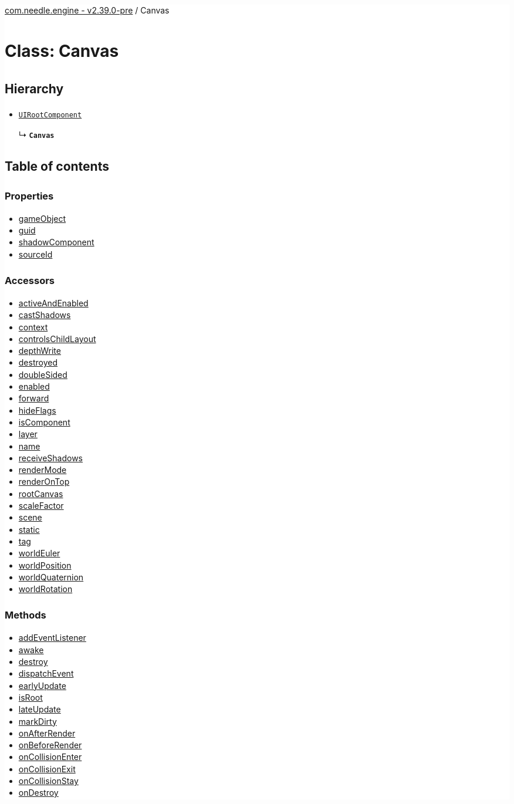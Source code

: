 [com.needle.engine - v2.39.0-pre](../README.md) / Canvas

# Class: Canvas

## Hierarchy

- [`UIRootComponent`](UIRootComponent.md)

  ↳ **`Canvas`**

## Table of contents

### Properties

- [gameObject](Canvas.md#gameobject)
- [guid](Canvas.md#guid)
- [shadowComponent](Canvas.md#shadowcomponent)
- [sourceId](Canvas.md#sourceid)

### Accessors

- [activeAndEnabled](Canvas.md#activeandenabled)
- [castShadows](Canvas.md#castshadows)
- [context](Canvas.md#context)
- [controlsChildLayout](Canvas.md#controlschildlayout)
- [depthWrite](Canvas.md#depthwrite)
- [destroyed](Canvas.md#destroyed)
- [doubleSided](Canvas.md#doublesided)
- [enabled](Canvas.md#enabled)
- [forward](Canvas.md#forward)
- [hideFlags](Canvas.md#hideflags)
- [isComponent](Canvas.md#iscomponent)
- [layer](Canvas.md#layer)
- [name](Canvas.md#name)
- [receiveShadows](Canvas.md#receiveshadows)
- [renderMode](Canvas.md#rendermode)
- [renderOnTop](Canvas.md#renderontop)
- [rootCanvas](Canvas.md#rootcanvas)
- [scaleFactor](Canvas.md#scalefactor)
- [scene](Canvas.md#scene)
- [static](Canvas.md#static)
- [tag](Canvas.md#tag)
- [worldEuler](Canvas.md#worldeuler)
- [worldPosition](Canvas.md#worldposition)
- [worldQuaternion](Canvas.md#worldquaternion)
- [worldRotation](Canvas.md#worldrotation)

### Methods

- [addEventListener](Canvas.md#addeventlistener)
- [awake](Canvas.md#awake)
- [destroy](Canvas.md#destroy)
- [dispatchEvent](Canvas.md#dispatchevent)
- [earlyUpdate](Canvas.md#earlyupdate)
- [isRoot](Canvas.md#isroot)
- [lateUpdate](Canvas.md#lateupdate)
- [markDirty](Canvas.md#markdirty)
- [onAfterRender](Canvas.md#onafterrender)
- [onBeforeRender](Canvas.md#onbeforerender)
- [onCollisionEnter](Canvas.md#oncollisionenter)
- [onCollisionExit](Canvas.md#oncollisionexit)
- [onCollisionStay](Canvas.md#oncollisionstay)
- [onDestroy](Canvas.md#ondestroy)